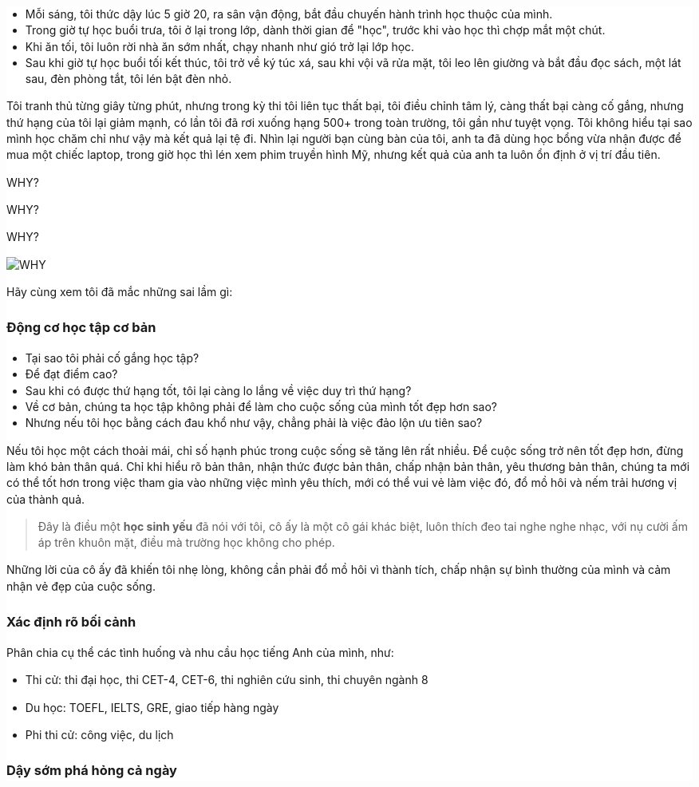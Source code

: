 - Mỗi sáng, tôi thức dậy lúc 5 giờ 20, ra sân vận động, bắt đầu chuyến hành trình học thuộc của mình.
- Trong giờ tự học buổi trưa, tôi ở lại trong lớp, dành thời gian để "học", trước khi vào học thì chợp mắt một chút.
- Khi ăn tối, tôi luôn rời nhà ăn sớm nhất, chạy nhanh như gió trở lại lớp học.
- Sau khi giờ tự học buổi tối kết thúc, tôi trở về ký túc xá, sau khi vội vã rửa mặt, tôi leo lên giường và bắt đầu đọc sách, một lát sau, đèn phòng tắt, tôi lén bật đèn nhỏ.

Tôi tranh thủ từng giây từng phút, nhưng trong kỳ thi tôi liên tục thất bại, tôi điều chỉnh tâm lý, càng thất bại càng cố gắng, nhưng thứ hạng của tôi lại giảm mạnh, có lần tôi đã rơi xuống hạng 500+ trong toàn trường, tôi gần như tuyệt vọng.
Tôi không hiểu tại sao mình học chăm chỉ như vậy mà kết quả lại tệ đi. Nhìn lại người bạn cùng bàn của tôi, anh ta đã dùng học bổng vừa nhận được để mua một chiếc laptop, trong giờ học thì lén xem phim truyền hình Mỹ, nhưng kết quả của anh ta luôn ổn định ở vị trí đầu tiên.

WHY?

WHY?

WHY?

![WHY](../assets/why.png)

Hãy cùng xem tôi đã mắc những sai lầm gì:

### Động cơ học tập cơ bản

- Tại sao tôi phải cố gắng học tập?
- Để đạt điểm cao?
- Sau khi có được thứ hạng tốt, tôi lại càng lo lắng về việc duy trì thứ hạng?
- Về cơ bản, chúng ta học tập không phải để làm cho cuộc sống của mình tốt đẹp hơn sao?
- Nhưng nếu tôi học bằng cách đau khổ như vậy, chẳng phải là việc đảo lộn ưu tiên sao?

Nếu tôi học một cách thoải mái, chỉ số hạnh phúc trong cuộc sống sẽ tăng lên rất nhiều. Để cuộc sống trở nên tốt đẹp hơn, đừng làm khó bản thân quá.
Chỉ khi hiểu rõ bản thân, nhận thức được bản thân, chấp nhận bản thân, yêu thương bản thân, chúng ta mới có thể tốt hơn trong việc tham gia vào những việc mình yêu thích, mới có thể vui vẻ làm việc đó, đổ mồ hôi và nếm trải hương vị của thành quả.

> Đây là điều một **học sinh yếu** đã nói với tôi, cô ấy là một cô gái khác biệt, luôn thích đeo tai nghe nghe nhạc, với nụ cười ấm áp trên khuôn mặt, điều mà trường học không cho phép.

Những lời của cô ấy đã khiến tôi nhẹ lòng, không cần phải đổ mồ hôi vì thành tích, chấp nhận sự bình thường của mình và cảm nhận vẻ đẹp của cuộc sống.

### Xác định rõ bối cảnh

Phân chia cụ thể các tình huống và nhu cầu học tiếng Anh của mình, như:

- Thi cử: thi đại học, thi CET-4, CET-6, thi nghiên cứu sinh, thi chuyên ngành 8

- Du học: TOEFL, IELTS, GRE, giao tiếp hàng ngày

- Phi thi cử: công việc, du lịch

### Dậy sớm phá hỏng cả ngày
